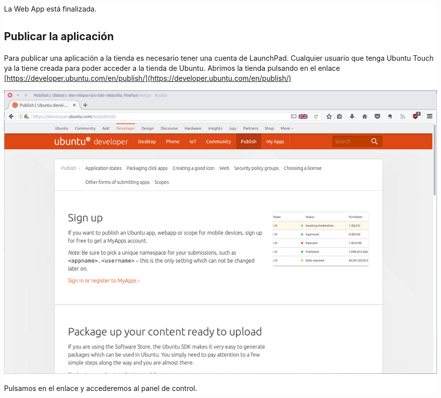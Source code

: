 La Web App está finalizada.

## Publicar la aplicación

Para publicar una aplicación a la tienda es necesario tener una cuenta de LaunchPad. Cualquier usuario que tenga Ubuntu Touch ya la tiene creada para poder acceder a la tienda de Ubuntu. Abrimos la tienda pulsando en el enlace [https://developer.ubuntu.com/en/publish/](https://developer.ubuntu.com/en/publish/)

![Inicio de sesi&#xF3;n para publicar la aplicaci&#xF3;n](../.gitbook/assets/18_app_shop.png)

Pulsamos en el enlace y accederemos al panel de control.
